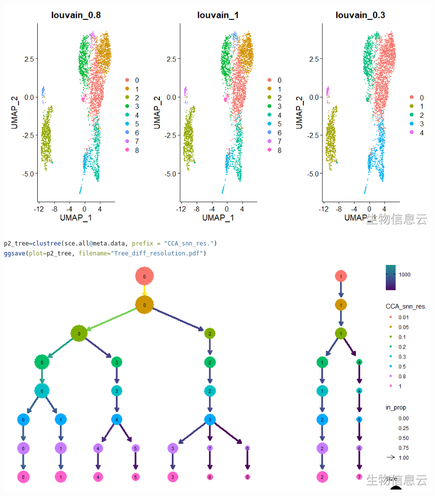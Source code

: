 ![image.png](Figure/scRNASeq_Down_011.jpg)

```r
p2_tree=clustree(sce.all@meta.data, prefix = "CCA_snn_res.")
ggsave(plot=p2_tree, filename="Tree_diff_resolution.pdf")

```

![image.png](Figure/scRNASeq_Down_012.jpg)
